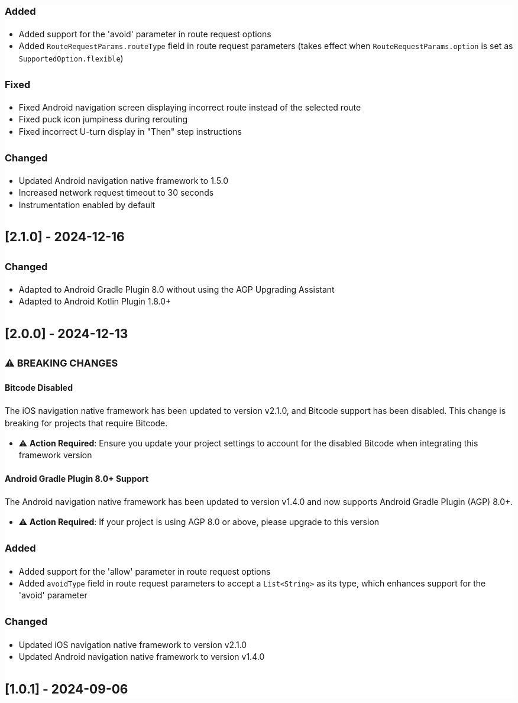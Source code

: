 ### Added
- Added support for the 'avoid' parameter in route request options
- Added `RouteRequestParams.routeType` field in route request parameters (takes effect when `RouteRequestParams.option` is set as `SupportedOption.flexible`)

### Fixed
- Fixed Android navigation screen displaying incorrect route instead of the selected route
- Fixed puck icon jumpiness during rerouting
- Fixed incorrect U-turn display in "Then" step instructions

### Changed
- Updated Android navigation native framework to 1.5.0
- Increased network request timeout to 30 seconds
- Instrumentation enabled by default

## [2.1.0] - 2024-12-16

### Changed
- Adapted to Android Gradle Plugin 8.0 without using the AGP Upgrading Assistant
- Adapted to Android Kotlin Plugin 1.8.0+

## [2.0.0] - 2024-12-13

### ⚠️ BREAKING CHANGES

#### Bitcode Disabled
The iOS navigation native framework has been updated to version v2.1.0, and Bitcode support has been disabled. This change is breaking for projects that require Bitcode.
- ⚠️ **Action Required**: Ensure you update your project settings to account for the disabled Bitcode when integrating this framework version

#### Android Gradle Plugin 8.0+ Support
The Android navigation native framework has been updated to version v1.4.0 and now supports Android Gradle Plugin (AGP) 8.0+.
- ⚠️ **Action Required**: If your project is using AGP 8.0 or above, please upgrade to this version

### Added
- Added support for the 'allow' parameter in route request options
- Added `avoidType` field in route request parameters to accept a `List<String>` as its type, which enhances support for the 'avoid' parameter

### Changed
- Updated iOS navigation native framework to version v2.1.0
- Updated Android navigation native framework to version v1.4.0

## [1.0.1] - 2024-09-06
